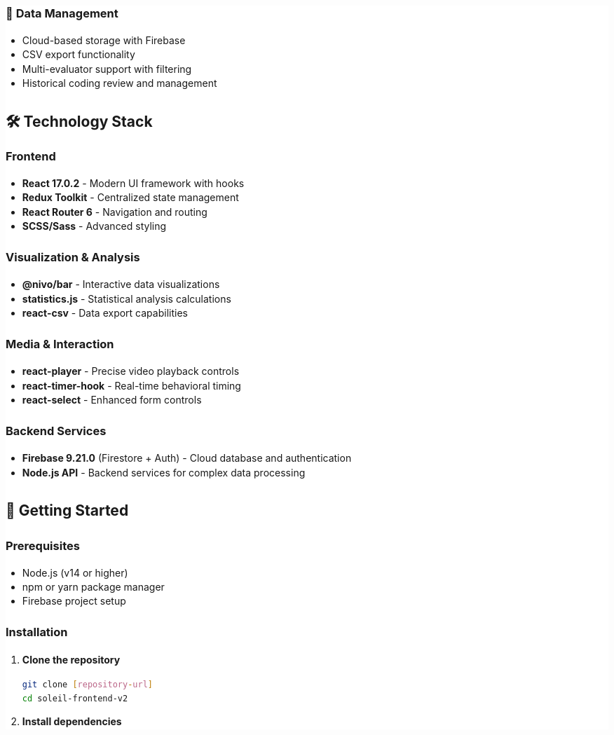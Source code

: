 ### 💾 **Data Management**

- Cloud-based storage with Firebase
- CSV export functionality
- Multi-evaluator support with filtering
- Historical coding review and management

## 🛠️ Technology Stack

### Frontend

- **React 17.0.2** - Modern UI framework with hooks
- **Redux Toolkit** - Centralized state management
- **React Router 6** - Navigation and routing
- **SCSS/Sass** - Advanced styling

### Visualization & Analysis

- **@nivo/bar** - Interactive data visualizations
- **statistics.js** - Statistical analysis calculations
- **react-csv** - Data export capabilities

### Media & Interaction

- **react-player** - Precise video playback controls
- **react-timer-hook** - Real-time behavioral timing
- **react-select** - Enhanced form controls

### Backend Services

- **Firebase 9.21.0** (Firestore + Auth) - Cloud database and authentication
- **Node.js API** - Backend services for complex data processing

## 🚀 Getting Started

### Prerequisites

- Node.js (v14 or higher)
- npm or yarn package manager
- Firebase project setup

### Installation

1. **Clone the repository**

   ```bash
   git clone [repository-url]
   cd soleil-frontend-v2
   ```

2. **Install dependencies**
